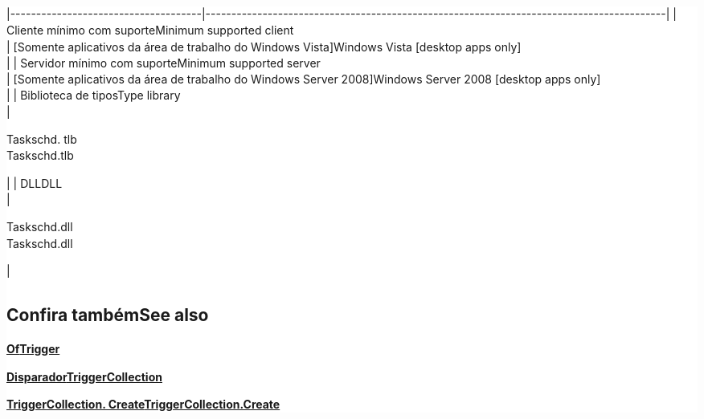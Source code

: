 |-------------------------------------|-----------------------------------------------------------------------------------------|
| <span data-ttu-id="7018c-164">Cliente mínimo com suporte</span><span class="sxs-lookup"><span data-stu-id="7018c-164">Minimum supported client</span></span><br/> | <span data-ttu-id="7018c-165">\[Somente aplicativos da área de trabalho do Windows Vista\]</span><span class="sxs-lookup"><span data-stu-id="7018c-165">Windows Vista \[desktop apps only\]</span></span><br/>                                          |
| <span data-ttu-id="7018c-166">Servidor mínimo com suporte</span><span class="sxs-lookup"><span data-stu-id="7018c-166">Minimum supported server</span></span><br/> | <span data-ttu-id="7018c-167">\[Somente aplicativos da área de trabalho do Windows Server 2008\]</span><span class="sxs-lookup"><span data-stu-id="7018c-167">Windows Server 2008 \[desktop apps only\]</span></span><br/>                                    |
| <span data-ttu-id="7018c-168">Biblioteca de tipos</span><span class="sxs-lookup"><span data-stu-id="7018c-168">Type library</span></span><br/>             | <dl> <span data-ttu-id="7018c-169"><dt>Taskschd. tlb</dt></span><span class="sxs-lookup"><span data-stu-id="7018c-169"><dt>Taskschd.tlb</dt></span></span> </dl> |
| <span data-ttu-id="7018c-170">DLL</span><span class="sxs-lookup"><span data-stu-id="7018c-170">DLL</span></span><br/>                      | <dl> <span data-ttu-id="7018c-171"><dt>Taskschd.dll</dt></span><span class="sxs-lookup"><span data-stu-id="7018c-171"><dt>Taskschd.dll</dt></span></span> </dl> |



## <a name="see-also"></a><span data-ttu-id="7018c-172">Confira também</span><span class="sxs-lookup"><span data-stu-id="7018c-172">See also</span></span>

<dl> <dt>

[<span data-ttu-id="7018c-173">**Of**</span><span class="sxs-lookup"><span data-stu-id="7018c-173">**Trigger**</span></span>](trigger.md)
</dt> <dt>

[<span data-ttu-id="7018c-174">**Disparador**</span><span class="sxs-lookup"><span data-stu-id="7018c-174">**TriggerCollection**</span></span>](triggercollection.md)
</dt> <dt>

[<span data-ttu-id="7018c-175">**TriggerCollection. Create**</span><span class="sxs-lookup"><span data-stu-id="7018c-175">**TriggerCollection.Create**</span></span>](triggercollection-create.md)
</dt> </dl>

 

 





